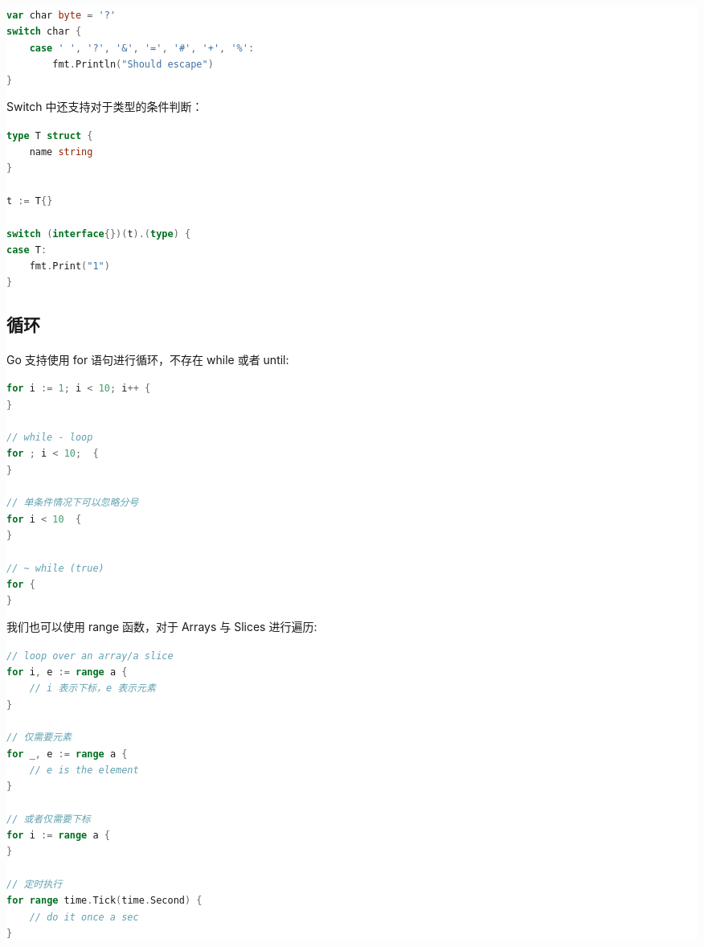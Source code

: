 ```go
var char byte = '?'
switch char {
	case ' ', '?', '&', '=', '#', '+', '%':
		fmt.Println("Should escape")
}
```

Switch 中还支持对于类型的条件判断：

```go
type T struct {
	name string
}

t := T{}

switch (interface{})(t).(type) {
case T:
	fmt.Print("1")
}
```

## 循环

Go 支持使用 for 语句进行循环，不存在 while 或者 until:

```go
for i := 1; i < 10; i++ {
}

// while - loop
for ; i < 10;  {
}

// 单条件情况下可以忽略分号
for i < 10  {
}

// ~ while (true)
for {
}
```

我们也可以使用 range 函数，对于 Arrays 与 Slices 进行遍历:

```go
// loop over an array/a slice
for i, e := range a {
    // i 表示下标，e 表示元素
}

// 仅需要元素
for _, e := range a {
    // e is the element
}

// 或者仅需要下标
for i := range a {
}

// 定时执行
for range time.Tick(time.Second) {
    // do it once a sec
}
```
